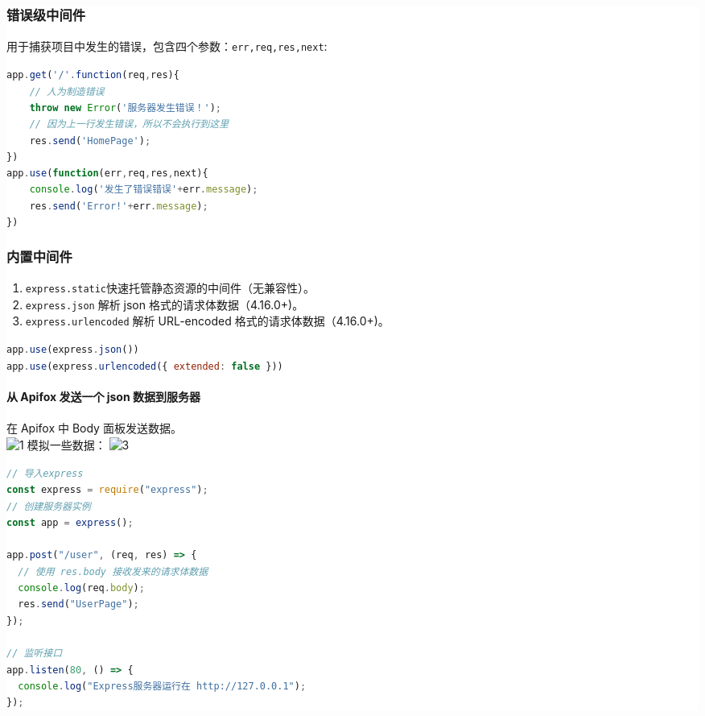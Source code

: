 ### 错误级中间件

用于捕获项目中发生的错误，包含四个参数：`err,req,res,next`:  

```js
app.get('/'.function(req,res){
    // 人为制造错误
    throw new Error('服务器发生错误！');
    // 因为上一行发生错误，所以不会执行到这里
    res.send('HomePage');
})
app.use(function(err,req,res,next){
    console.log('发生了错误错误'+err.message);
    res.send('Error!'+err.message);
})
```

### 内置中间件

1. `express.static`快速托管静态资源的中间件（无兼容性）。
2. `express.json` 解析 json 格式的请求体数据（4.16.0+)。
3. `express.urlencoded` 解析 URL-encoded 格式的请求体数据（4.16.0+)。

```js
app.use(express.json())
app.use(express.urlencoded({ extended: false }))
```

#### 从 Apifox 发送一个 json 数据到服务器

在 Apifox 中 Body 面板发送数据。  
![1](https://jetzihan-img.oss-cn-beijing.aliyuncs.com/blog/1660983626411.png)
模拟一些数据：
![3](https://jetzihan-img.oss-cn-beijing.aliyuncs.com/blog/20220820162629.png)

```js
// 导入express
const express = require("express");
// 创建服务器实例
const app = express();

app.post("/user", (req, res) => {
  // 使用 res.body 接收发来的请求体数据
  console.log(req.body);
  res.send("UserPage");
});

// 监听接口
app.listen(80, () => {
  console.log("Express服务器运行在 http://127.0.0.1");
});
```
